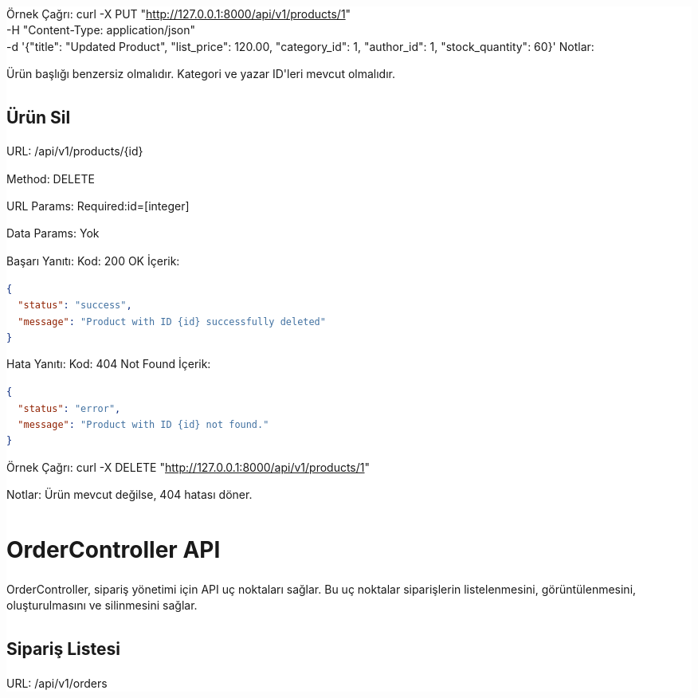 Örnek Çağrı:
curl -X PUT "http://127.0.0.1:8000/api/v1/products/1" \
     -H "Content-Type: application/json" \
     -d '{"title": "Updated Product", "list_price": 120.00, "category_id": 1, "author_id": 1, "stock_quantity": 60}'
Notlar:

Ürün başlığı benzersiz olmalıdır.
Kategori ve yazar ID'leri mevcut olmalıdır.

## Ürün Sil
URL:
/api/v1/products/{id}

Method:
DELETE

URL Params:
Required:id=[integer]

Data Params:
Yok

Başarı Yanıtı:
Kod: 200 OK
İçerik:
```json
{
  "status": "success",
  "message": "Product with ID {id} successfully deleted"
}
```
Hata Yanıtı:
Kod: 404 Not Found
İçerik:
```json
{
  "status": "error",
  "message": "Product with ID {id} not found."
}
```

Örnek Çağrı:
curl -X DELETE "http://127.0.0.1:8000/api/v1/products/1"

Notlar:
Ürün mevcut değilse, 404 hatası döner.



  # OrderController API
OrderController, sipariş yönetimi için API uç noktaları sağlar. Bu uç noktalar siparişlerin listelenmesini, görüntülenmesini, oluşturulmasını ve silinmesini sağlar.

## Sipariş Listesi
URL: /api/v1/orders

